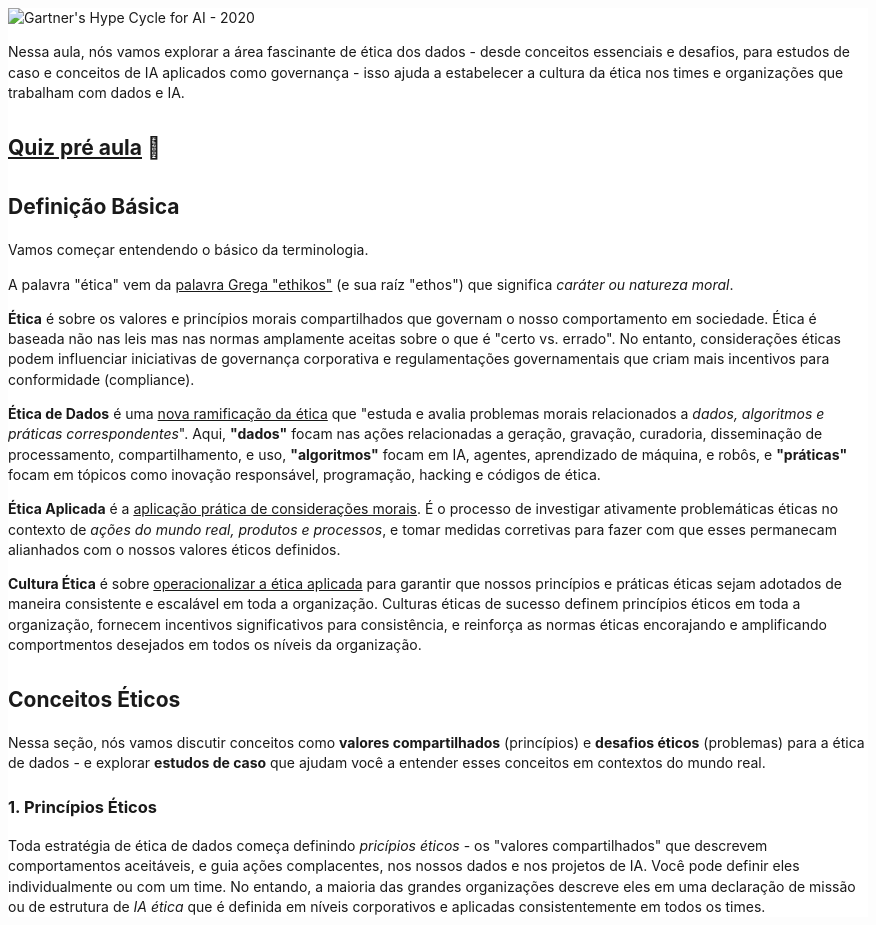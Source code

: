 ![Gartner's Hype Cycle for AI - 2020](https://images-cdn.newscred.com/Zz1mOWJhNzlkNDA2ZTMxMWViYjRiOGFiM2IyMjQ1YmMwZQ==)

Nessa aula, nós vamos explorar a área fascinante de ética dos dados - desde conceitos essenciais e desafios, para estudos de caso e conceitos de IA aplicados como governança - isso ajuda a estabelecer a cultura da ética nos times e organizações que trabalham com dados e IA.




## [Quiz pré aula](https://red-water-0103e7a0f.azurestaticapps.net/quiz/2) 🎯

## Definição Básica

Vamos começar entendendo o básico da terminologia.

A palavra "ética" vem da [palavra Grega "ethikos"](https://en.wikipedia.org/wiki/Ethics) (e sua raíz "ethos") que significa _caráter ou natureza moral_.

**Ética** é sobre os valores e princípios morais compartilhados que governam o nosso comportamento em sociedade. Ética é baseada não nas leis mas nas normas amplamente aceitas sobre o que é "certo vs. errado". No entanto, considerações éticas podem influenciar iniciativas de governança corporativa e regulamentações governamentais que criam mais incentivos para conformidade (compliance).

**Ética de Dados** é uma [nova ramificação da ética](https://royalsocietypublishing.org/doi/full/10.1098/rsta.2016.0360#sec-1) que "estuda e avalia problemas morais relacionados a _dados, algoritmos e práticas correspondentes_". Aqui, **"dados"** focam nas ações relacionadas a geração, gravação, curadoria, disseminação de processamento, compartilhamento, e uso, **"algoritmos"** focam em IA, agentes, aprendizado de máquina, e robôs, e **"práticas"** focam em tópicos como inovação responsável, programação, hacking e códigos de ética.

**Ética Aplicada** é a [aplicação prática de considerações morais](https://en.wikipedia.org/wiki/Applied_ethics). É o processo de investigar ativamente problemáticas éticas no contexto de _ações do mundo real, produtos e processos_, e tomar medidas corretivas para fazer com que esses permanecam alianhados com o nossos valores éticos definidos.

**Cultura Ética** é sobre [operacionalizar a ética aplicada](https://hbr.org/2019/05/how-to-design-an-ethical-organization) para garantir que nossos princípios e práticas éticas sejam adotados de maneira consistente e escalável em toda a organização. Culturas éticas de sucesso definem princípios éticos em toda a organização, fornecem incentivos significativos para consistência, e reinforça as normas éticas encorajando e amplificando comportmentos desejados em todos os níveis da organização.


## Conceitos Éticos

Nessa seção, nós vamos discutir conceitos como **valores compartilhados** (princípios) e **desafios éticos** (problemas) para a ética de dados - e explorar **estudos de caso** que ajudam você a entender esses conceitos em contextos do mundo real.

### 1. Princípios Éticos

Toda estratégia de ética de dados começa definindo _pricípios éticos_ - os "valores compartilhados" que descrevem comportamentos aceitáveis, e guia ações complacentes, nos nossos dados e nos projetos de IA. Você pode definir eles individualmente ou com um time. No entando, a maioria das grandes organizações descreve eles em uma declaração de missão ou de estrutura de _IA ética_ que é definida em níveis corporativos e aplicadas consistentemente em todos os times.
